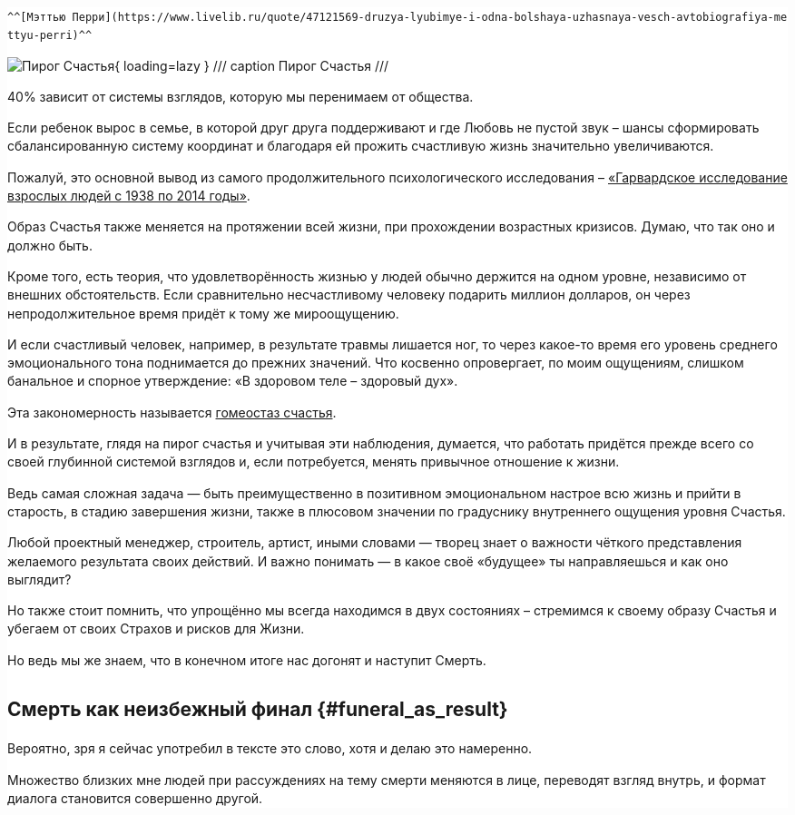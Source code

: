     ^^[Мэттью Перри](https://www.livelib.ru/quote/47121569-druzya-lyubimye-i-odna-bolshaya-uzhasnaya-vesch-avtobiografiya-mettyu-perri)^^

![Пирог Счастья](img/slide8.png){ loading=lazy }
/// caption
Пирог Счастья
///

40% зависит от системы взглядов, которую мы перенимаем от общества.

Если ребенок вырос в семье, в которой друг друга поддерживают и где Любовь не пустой звук – шансы сформировать сбалансированную систему координат и благодаря ей прожить счастливую жизнь значительно увеличиваются.

Пожалуй, это основной вывод из самого продолжительного психологического исследования – [«Гарвардское исследование взрослых людей с 1938 по 2014 годы»](https://psychosearch.ru/napravleniya/social/882-secret-of-happiness?ysclid=mavy1fsnwm445224018).

Образ Счастья также меняется на протяжении всей жизни, при прохождении возрастных кризисов.
Думаю, что так оно и должно быть.

Кроме того, есть теория, что удовлетворённость жизнью у людей обычно держится на одном уровне, независимо от внешних обстоятельств.
Если сравнительно несчастливому человеку подарить миллион долларов, он через непродолжительное время придёт к тому же мироощущению.

И если счастливый человек, например, в результате травмы лишается ног, то через какое-то время его уровень среднего эмоционального тона поднимается до прежних значений.
Что косвенно опровергает, по моим ощущениям, слишком банальное и спорное утверждение: «В здоровом теле – здоровый дух».

Эта закономерность называется [гомеостаз счастья](https://monocler.ru/koordinatyi-schastya-i-moralnoe-licenzirovanie/).

И в результате, глядя на пирог счастья и учитывая эти наблюдения, думается, что работать придётся прежде всего со своей глубинной системой взглядов и, если потребуется, менять привычное отношение к жизни.

Ведь самая сложная задача — быть преимущественно в позитивном эмоциональном настрое всю жизнь и прийти в старость, в стадию завершения жизни, также в плюсовом значении по градуснику внутреннего ощущения уровня Счастья.

Любой проектный менеджер, строитель, артист, иными словами — творец знает о важности чёткого представления желаемого результата своих действий.
И важно понимать — в какое своё «будущее» ты направляешься и как оно выглядит?

Но также стоит помнить, что упрощённо мы всегда находимся в двух состояниях – стремимся к своему образу Счастья и убегаем от своих Страхов и рисков для Жизни.

Но ведь мы же знаем, что в конечном итоге нас догонят и наступит Смерть.

## Смерть как неизбежный финал {#funeral_as_result}

Вероятно, зря я сейчас употребил в тексте это слово, хотя и делаю это намеренно.

Множество близких мне людей при рассуждениях на тему смерти меняются в лице, переводят взгляд внутрь, и формат диалога становится совершенно другой.

